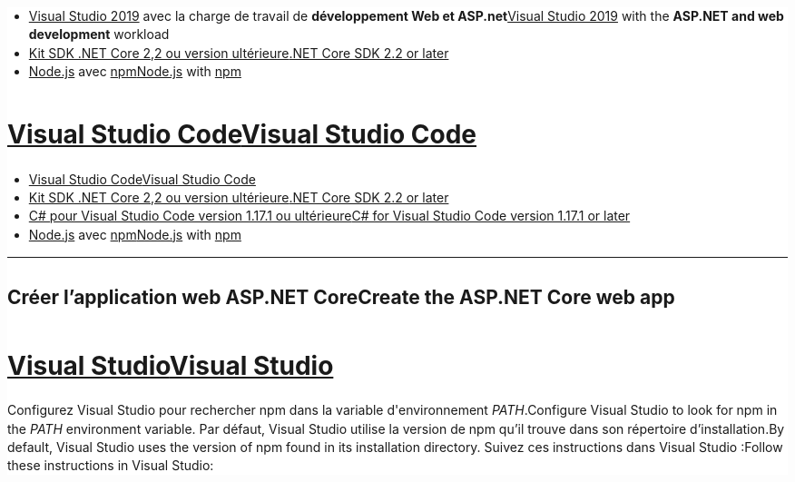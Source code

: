 * <span data-ttu-id="da2c0-268">[Visual Studio 2019](https://visualstudio.microsoft.com/downloads/?utm_medium=microsoft&utm_source=docs.microsoft.com&utm_campaign=inline+link&utm_content=download+vs2019) avec la charge de travail de **développement Web et ASP.net**</span><span class="sxs-lookup"><span data-stu-id="da2c0-268">[Visual Studio 2019](https://visualstudio.microsoft.com/downloads/?utm_medium=microsoft&utm_source=docs.microsoft.com&utm_campaign=inline+link&utm_content=download+vs2019) with the **ASP.NET and web development** workload</span></span>
* [<span data-ttu-id="da2c0-269">Kit SDK .NET Core 2,2 ou version ultérieure</span><span class="sxs-lookup"><span data-stu-id="da2c0-269">.NET Core SDK 2.2 or later</span></span>](https://dotnet.microsoft.com/download/dotnet-core)
* <span data-ttu-id="da2c0-270">[Node.js](https://nodejs.org/) avec [npm](https://www.npmjs.com/)</span><span class="sxs-lookup"><span data-stu-id="da2c0-270">[Node.js](https://nodejs.org/) with [npm](https://www.npmjs.com/)</span></span>

# <a name="visual-studio-code"></a>[<span data-ttu-id="da2c0-271">Visual Studio Code</span><span class="sxs-lookup"><span data-stu-id="da2c0-271">Visual Studio Code</span></span>](#tab/visual-studio-code)

* [<span data-ttu-id="da2c0-272">Visual Studio Code</span><span class="sxs-lookup"><span data-stu-id="da2c0-272">Visual Studio Code</span></span>](https://code.visualstudio.com/download)
* [<span data-ttu-id="da2c0-273">Kit SDK .NET Core 2,2 ou version ultérieure</span><span class="sxs-lookup"><span data-stu-id="da2c0-273">.NET Core SDK 2.2 or later</span></span>](https://dotnet.microsoft.com/download/dotnet-core)
* [<span data-ttu-id="da2c0-274">C# pour Visual Studio Code version 1.17.1 ou ultérieure</span><span class="sxs-lookup"><span data-stu-id="da2c0-274">C# for Visual Studio Code version 1.17.1 or later</span></span>](https://marketplace.visualstudio.com/items?itemName=ms-dotnettools.csharp)
* <span data-ttu-id="da2c0-275">[Node.js](https://nodejs.org/) avec [npm](https://www.npmjs.com/)</span><span class="sxs-lookup"><span data-stu-id="da2c0-275">[Node.js](https://nodejs.org/) with [npm](https://www.npmjs.com/)</span></span>

---

## <a name="create-the-aspnet-core-web-app"></a><span data-ttu-id="da2c0-276">Créer l’application web ASP.NET Core</span><span class="sxs-lookup"><span data-stu-id="da2c0-276">Create the ASP.NET Core web app</span></span>

# <a name="visual-studio"></a>[<span data-ttu-id="da2c0-277">Visual Studio</span><span class="sxs-lookup"><span data-stu-id="da2c0-277">Visual Studio</span></span>](#tab/visual-studio)

<span data-ttu-id="da2c0-278">Configurez Visual Studio pour rechercher npm dans la variable d'environnement *PATH*.</span><span class="sxs-lookup"><span data-stu-id="da2c0-278">Configure Visual Studio to look for npm in the *PATH* environment variable.</span></span> <span data-ttu-id="da2c0-279">Par défaut, Visual Studio utilise la version de npm qu’il trouve dans son répertoire d’installation.</span><span class="sxs-lookup"><span data-stu-id="da2c0-279">By default, Visual Studio uses the version of npm found in its installation directory.</span></span> <span data-ttu-id="da2c0-280">Suivez ces instructions dans Visual Studio :</span><span class="sxs-lookup"><span data-stu-id="da2c0-280">Follow these instructions in Visual Studio:</span></span>
